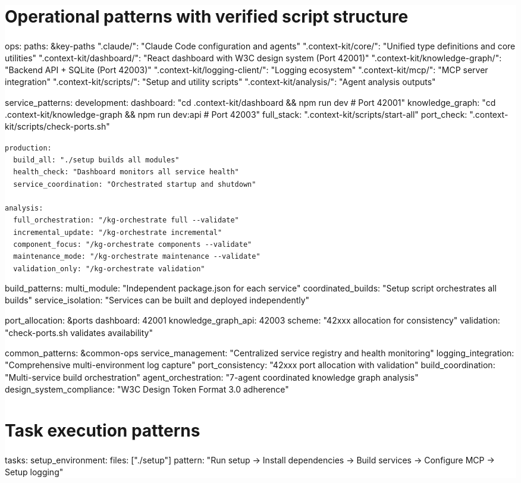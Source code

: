 # Operational patterns with verified script structure
ops:
  paths: &key-paths
    ".claude/": "Claude Code configuration and agents"
    ".context-kit/core/": "Unified type definitions and core utilities"
    ".context-kit/dashboard/": "React dashboard with W3C design system (Port 42001)"
    ".context-kit/knowledge-graph/": "Backend API + SQLite (Port 42003)"
    ".context-kit/logging-client/": "Logging ecosystem"
    ".context-kit/mcp/": "MCP server integration"
    ".context-kit/scripts/": "Setup and utility scripts"
    ".context-kit/analysis/": "Agent analysis outputs"

  service_patterns:
    development:
      dashboard: "cd .context-kit/dashboard && npm run dev # Port 42001"
      knowledge_graph: "cd .context-kit/knowledge-graph && npm run dev:api # Port 42003"
      full_stack: ".context-kit/scripts/start-all"
      port_check: ".context-kit/scripts/check-ports.sh"

    production:
      build_all: "./setup builds all modules"
      health_check: "Dashboard monitors all service health"
      service_coordination: "Orchestrated startup and shutdown"

    analysis:
      full_orchestration: "/kg-orchestrate full --validate"
      incremental_update: "/kg-orchestrate incremental"
      component_focus: "/kg-orchestrate components --validate"
      maintenance_mode: "/kg-orchestrate maintenance --validate"
      validation_only: "/kg-orchestrate validation"

  build_patterns:
    multi_module: "Independent package.json for each service"
    coordinated_builds: "Setup script orchestrates all builds"
    service_isolation: "Services can be built and deployed independently"

  port_allocation: &ports
    dashboard: 42001
    knowledge_graph_api: 42003
    scheme: "42xxx allocation for consistency"
    validation: "check-ports.sh validates availability"

  common_patterns: &common-ops
    service_management: "Centralized service registry and health monitoring"
    logging_integration: "Comprehensive multi-environment log capture"
    port_consistency: "42xxx port allocation with validation"
    build_coordination: "Multi-service build orchestration"
    agent_orchestration: "7-agent coordinated knowledge graph analysis"
    design_system_compliance: "W3C Design Token Format 3.0 adherence"

# Task execution patterns
tasks:
  setup_environment:
    files: ["./setup"]
    pattern: "Run setup → Install dependencies → Build services → Configure MCP → Setup logging"
